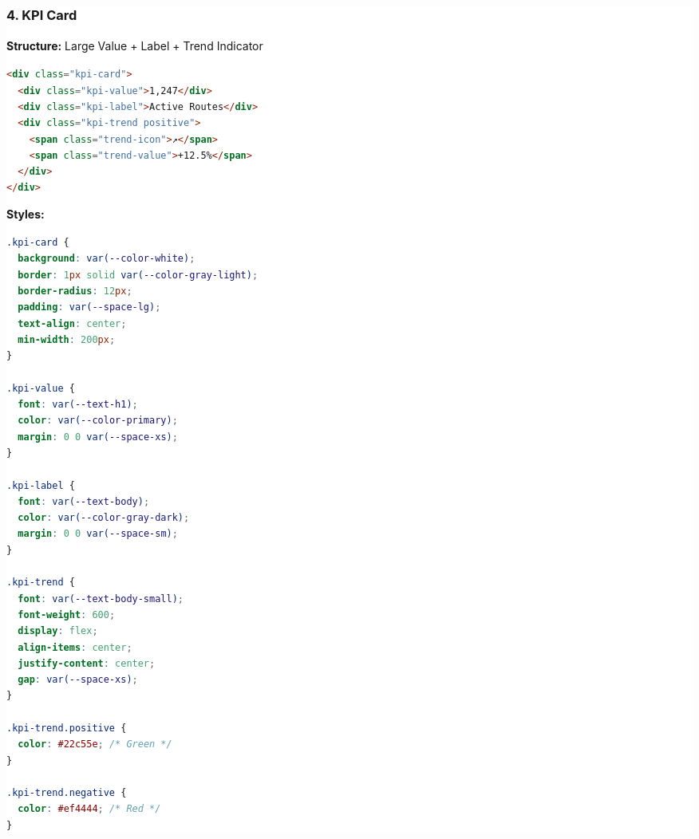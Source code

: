 ### **4. KPI Card**
**Structure:** Large Value + Label + Trend Indicator

```html
<div class="kpi-card">
  <div class="kpi-value">1,247</div>
  <div class="kpi-label">Active Routes</div>
  <div class="kpi-trend positive">
    <span class="trend-icon">↗</span>
    <span class="trend-value">+12.5%</span>
  </div>
</div>
```

**Styles:**
```css
.kpi-card {
  background: var(--color-white);
  border: 1px solid var(--color-gray-light);
  border-radius: 12px;
  padding: var(--space-lg);
  text-align: center;
  min-width: 200px;
}

.kpi-value {
  font: var(--text-h1);
  color: var(--color-primary);
  margin: 0 0 var(--space-xs);
}

.kpi-label {
  font: var(--text-body);
  color: var(--color-gray-dark);
  margin: 0 0 var(--space-sm);
}

.kpi-trend {
  font: var(--text-body-small);
  font-weight: 600;
  display: flex;
  align-items: center;
  justify-content: center;
  gap: var(--space-xs);
}

.kpi-trend.positive {
  color: #22c55e; /* Green */
}

.kpi-trend.negative {
  color: #ef4444; /* Red */
}
```
